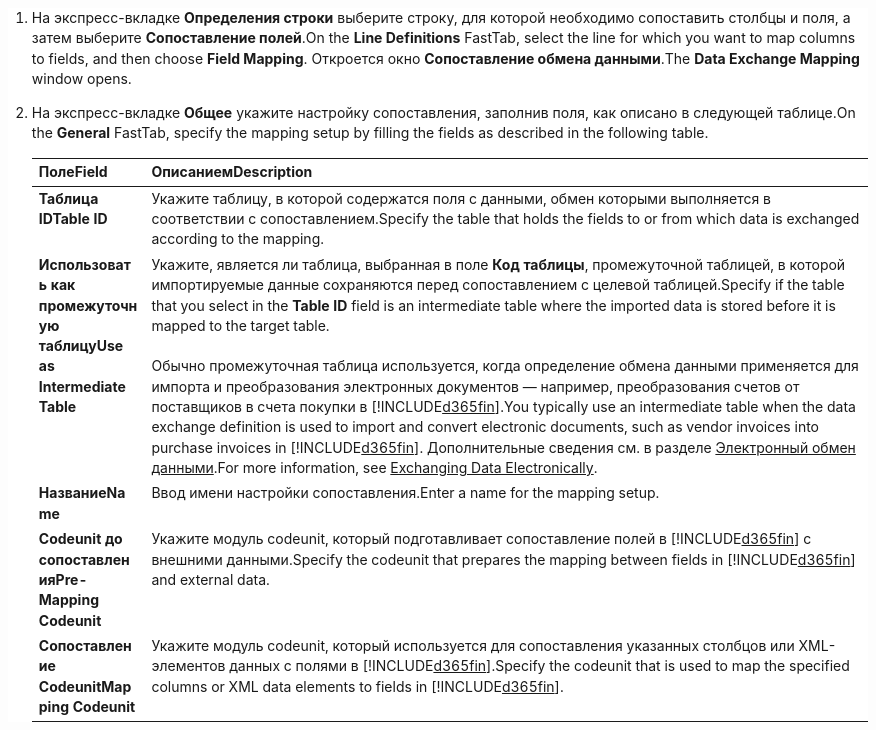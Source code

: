 1. <span data-ttu-id="f3ca2-239">На экспресс-вкладке **Определения строки** выберите строку, для которой необходимо сопоставить столбцы и поля, а затем выберите **Сопоставление полей**.</span><span class="sxs-lookup"><span data-stu-id="f3ca2-239">On the **Line Definitions** FastTab, select the line for which you want to map columns to fields, and then choose **Field Mapping**.</span></span> <span data-ttu-id="f3ca2-240">Откроется окно **Сопоставление обмена данными**.</span><span class="sxs-lookup"><span data-stu-id="f3ca2-240">The **Data Exchange Mapping** window opens.</span></span>  
2. <span data-ttu-id="f3ca2-241">На экспресс-вкладке **Общее** укажите настройку сопоставления, заполнив поля, как описано в следующей таблице.</span><span class="sxs-lookup"><span data-stu-id="f3ca2-241">On the **General** FastTab, specify the mapping setup by filling the fields as described in the following table.</span></span>  

    |<span data-ttu-id="f3ca2-242">Поле</span><span class="sxs-lookup"><span data-stu-id="f3ca2-242">Field</span></span>|<span data-ttu-id="f3ca2-243">Описанием</span><span class="sxs-lookup"><span data-stu-id="f3ca2-243">Description</span></span>|  
    |---------------------------------|---------------------------------------|  
    |<span data-ttu-id="f3ca2-244">**Таблица ID**</span><span class="sxs-lookup"><span data-stu-id="f3ca2-244">**Table ID**</span></span>|<span data-ttu-id="f3ca2-245">Укажите таблицу, в которой содержатся поля с данными, обмен которыми выполняется в соответствии с сопоставлением.</span><span class="sxs-lookup"><span data-stu-id="f3ca2-245">Specify the table that holds the fields to or from which data is exchanged according to the mapping.</span></span>|  
    |<span data-ttu-id="f3ca2-246">**Использовать как промежуточную таблицу**</span><span class="sxs-lookup"><span data-stu-id="f3ca2-246">**Use as Intermediate Table**</span></span>|<span data-ttu-id="f3ca2-247">Укажите, является ли таблица, выбранная в поле **Код таблицы**, промежуточной таблицей, в которой импортируемые данные сохраняются перед сопоставлением с целевой таблицей.</span><span class="sxs-lookup"><span data-stu-id="f3ca2-247">Specify if the table that you select in the **Table ID** field is an intermediate table where the imported data is stored before it is mapped to the target table.</span></span><br /><br /> <span data-ttu-id="f3ca2-248">Обычно промежуточная таблица используется, когда определение обмена данными применяется для импорта и преобразования электронных документов — например, преобразования счетов от поставщиков в счета покупки в [!INCLUDE[d365fin](includes/d365fin_md.md)].</span><span class="sxs-lookup"><span data-stu-id="f3ca2-248">You typically use an intermediate table when the data exchange definition is used to import and convert electronic documents, such as vendor invoices into purchase invoices in [!INCLUDE[d365fin](includes/d365fin_md.md)].</span></span> <span data-ttu-id="f3ca2-249">Дополнительные сведения см. в разделе [Электронный обмен данными](across-data-exchange.md).</span><span class="sxs-lookup"><span data-stu-id="f3ca2-249">For more information, see [Exchanging Data Electronically](across-data-exchange.md).</span></span>|  
    |<span data-ttu-id="f3ca2-250">**Название**</span><span class="sxs-lookup"><span data-stu-id="f3ca2-250">**Name**</span></span>|<span data-ttu-id="f3ca2-251">Ввод имени настройки сопоставления.</span><span class="sxs-lookup"><span data-stu-id="f3ca2-251">Enter a name for the mapping setup.</span></span>|  
    |<span data-ttu-id="f3ca2-252">**Codeunit до сопоставления**</span><span class="sxs-lookup"><span data-stu-id="f3ca2-252">**Pre-Mapping Codeunit**</span></span>|<span data-ttu-id="f3ca2-253">Укажите модуль codeunit, который подготавливает сопоставление полей в [!INCLUDE[d365fin](includes/d365fin_md.md)] с внешними данными.</span><span class="sxs-lookup"><span data-stu-id="f3ca2-253">Specify the codeunit that prepares the mapping between fields in [!INCLUDE[d365fin](includes/d365fin_md.md)] and external data.</span></span>|  
    |<span data-ttu-id="f3ca2-254">**Сопоставление Codeunit**</span><span class="sxs-lookup"><span data-stu-id="f3ca2-254">**Mapping Codeunit**</span></span>|<span data-ttu-id="f3ca2-255">Укажите модуль codeunit, который используется для сопоставления указанных столбцов или XML-элементов данных с полями в [!INCLUDE[d365fin](includes/d365fin_md.md)].</span><span class="sxs-lookup"><span data-stu-id="f3ca2-255">Specify the codeunit that is used to map the specified columns or XML data elements to fields in [!INCLUDE[d365fin](includes/d365fin_md.md)].</span></span>|  